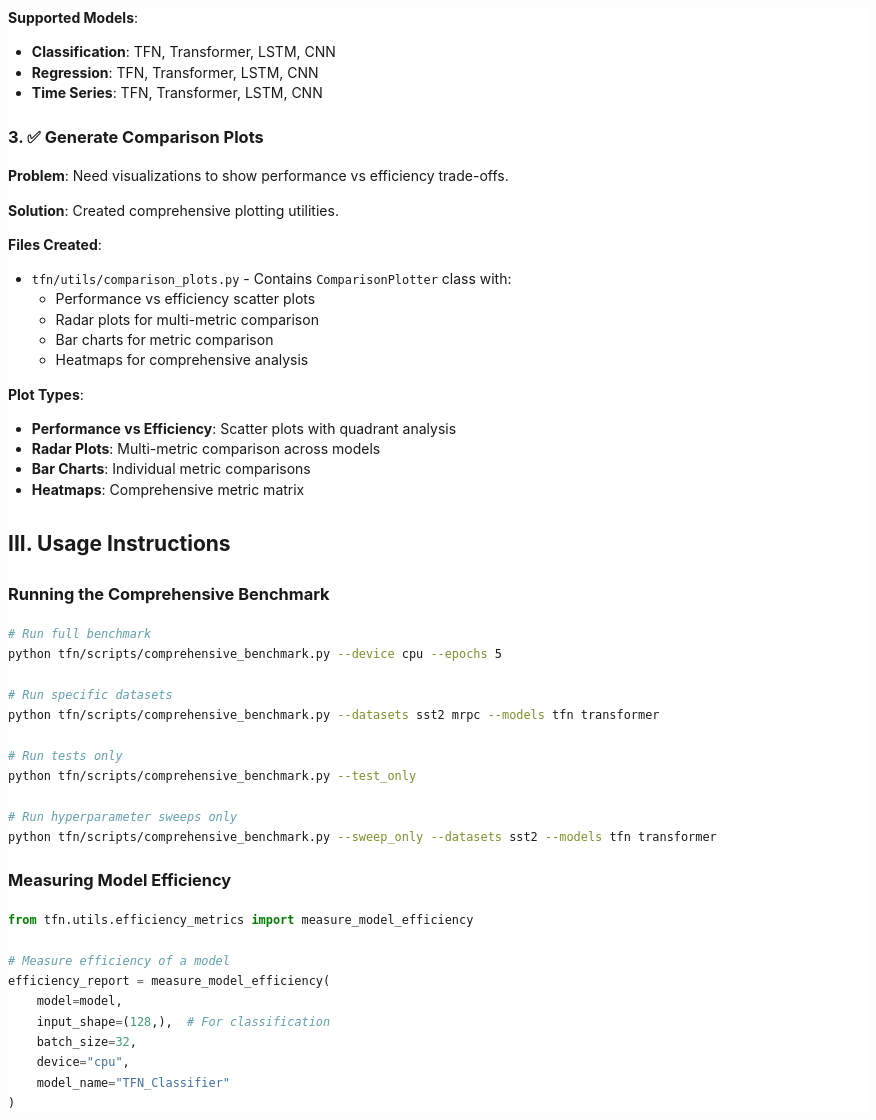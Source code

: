 **Supported Models**:
- **Classification**: TFN, Transformer, LSTM, CNN
- **Regression**: TFN, Transformer, LSTM, CNN
- **Time Series**: TFN, Transformer, LSTM, CNN

### 3. ✅ Generate Comparison Plots

**Problem**: Need visualizations to show performance vs efficiency trade-offs.

**Solution**: Created comprehensive plotting utilities.

**Files Created**:
- `tfn/utils/comparison_plots.py` - Contains `ComparisonPlotter` class with:
  - Performance vs efficiency scatter plots
  - Radar plots for multi-metric comparison
  - Bar charts for metric comparison
  - Heatmaps for comprehensive analysis

**Plot Types**:
- **Performance vs Efficiency**: Scatter plots with quadrant analysis
- **Radar Plots**: Multi-metric comparison across models
- **Bar Charts**: Individual metric comparisons
- **Heatmaps**: Comprehensive metric matrix

## III. Usage Instructions

### Running the Comprehensive Benchmark

```bash
# Run full benchmark
python tfn/scripts/comprehensive_benchmark.py --device cpu --epochs 5

# Run specific datasets
python tfn/scripts/comprehensive_benchmark.py --datasets sst2 mrpc --models tfn transformer

# Run tests only
python tfn/scripts/comprehensive_benchmark.py --test_only

# Run hyperparameter sweeps only
python tfn/scripts/comprehensive_benchmark.py --sweep_only --datasets sst2 --models tfn transformer
```

### Measuring Model Efficiency

```python
from tfn.utils.efficiency_metrics import measure_model_efficiency

# Measure efficiency of a model
efficiency_report = measure_model_efficiency(
    model=model,
    input_shape=(128,),  # For classification
    batch_size=32,
    device="cpu",
    model_name="TFN_Classifier"
)
```
